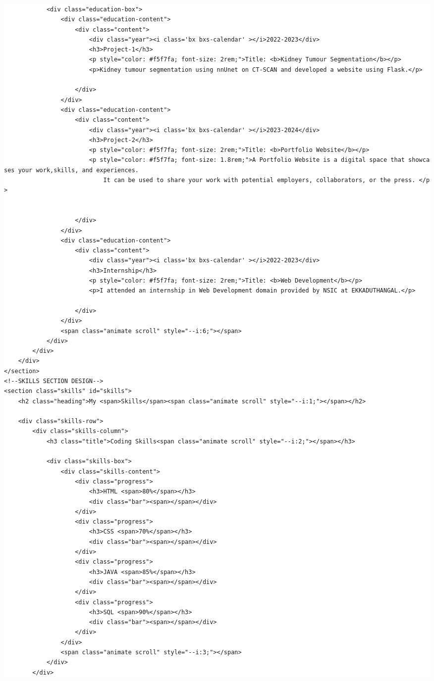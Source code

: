                 <div class="education-box">
                    <div class="education-content">
                        <div class="content">
                            <div class="year"><i class='bx bxs-calendar' ></i>2022-2023</div>
                            <h3>Project-1</h3>
                            <p style="color: #f5f7fa; font-size: 2rem;">Title: <b>Kidney Tumour Segmentation</b></p>
                            <p>Kidney tumour segmentation using nnUnet on CT-SCAN and developed a website using Flask.</p>

                        </div>
                    </div>
                    <div class="education-content">
                        <div class="content">
                            <div class="year"><i class='bx bxs-calendar' ></i>2023-2024</div>
                            <h3>Project-2</h3>
                            <p style="color: #f5f7fa; font-size: 2rem;">Title: <b>Portfolio Website</b></p>
                            <p style="color: #f5f7fa; font-size: 1.8rem;">A Portfolio Website is a digital space that showcases your work,skills, and experiences. 
                                It can be used to share your work with potential employers, collaborators, or the press. </p>


                        </div>
                    </div>
                    <div class="education-content">
                        <div class="content">
                            <div class="year"><i class='bx bxs-calendar' ></i>2022-2023</div>
                            <h3>Internship</h3>
                            <p style="color: #f5f7fa; font-size: 2rem;">Title: <b>Web Development</b></p>
                            <p>I attended an internship in Web Development domain provided by NSIC at EKKADUTHANGAL.</p>

                        </div>
                    </div>
                    <span class="animate scroll" style="--i:6;"></span>
                </div>
            </div>
        </div>
    </section>
    <!--SKILLS SECTION DESIGN-->
    <section class="skills" id="skills">
        <h2 class="heading">My <span>Skills</span><span class="animate scroll" style="--i:1;"></span></h2>

        <div class="skills-row">
            <div class="skills-column">
                <h3 class="title">Coding Skills<span class="animate scroll" style="--i:2;"></span></h3>

                <div class="skills-box">
                    <div class="skills-content">
                        <div class="progress">
                            <h3>HTML <span>80%</span></h3>
                            <div class="bar"><span></span></div>
                        </div>
                        <div class="progress">
                            <h3>CSS <span>70%</span></h3>
                            <div class="bar"><span></span></div>
                        </div>
                        <div class="progress">
                            <h3>JAVA <span>85%</span></h3>
                            <div class="bar"><span></span></div>
                        </div>
                        <div class="progress">
                            <h3>SQL <span>90%</span></h3>
                            <div class="bar"><span></span></div>
                        </div>
                    </div>
                    <span class="animate scroll" style="--i:3;"></span>
                </div>
            </div>